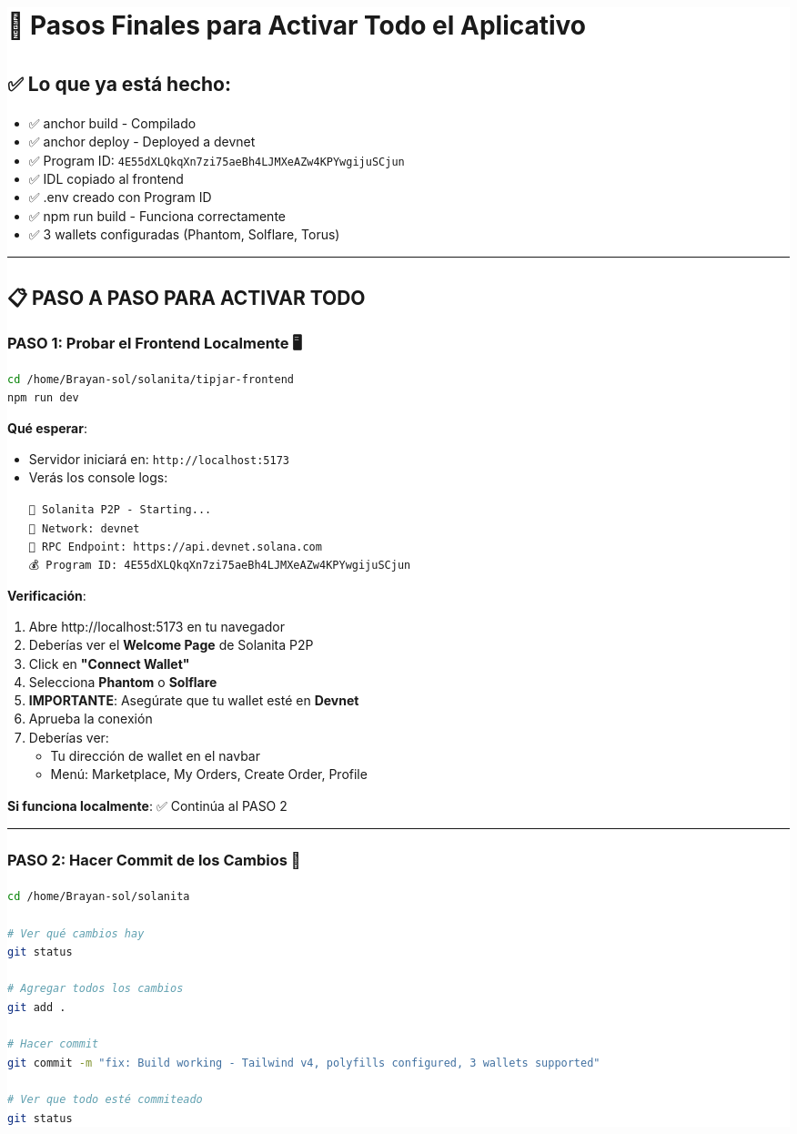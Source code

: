 # 🚀 Pasos Finales para Activar Todo el Aplicativo

## ✅ Lo que ya está hecho:

- ✅ anchor build - Compilado
- ✅ anchor deploy - Deployed a devnet
- ✅ Program ID: `4E55dXLQkqXn7zi75aeBh4LJMXeAZw4KPYwgijuSCjun`
- ✅ IDL copiado al frontend
- ✅ .env creado con Program ID
- ✅ npm run build - Funciona correctamente
- ✅ 3 wallets configuradas (Phantom, Solflare, Torus)

---

## 📋 PASO A PASO PARA ACTIVAR TODO

### **PASO 1: Probar el Frontend Localmente** 🖥️

```bash
cd /home/Brayan-sol/solanita/tipjar-frontend
npm run dev
```

**Qué esperar**:
- Servidor iniciará en: `http://localhost:5173`
- Verás los console logs:
  ```
  🚀 Solanita P2P - Starting...
  📡 Network: devnet
  🔗 RPC Endpoint: https://api.devnet.solana.com
  💰 Program ID: 4E55dXLQkqXn7zi75aeBh4LJMXeAZw4KPYwgijuSCjun
  ```

**Verificación**:
1. Abre http://localhost:5173 en tu navegador
2. Deberías ver el **Welcome Page** de Solanita P2P
3. Click en **"Connect Wallet"**
4. Selecciona **Phantom** o **Solflare**
5. **IMPORTANTE**: Asegúrate que tu wallet esté en **Devnet**
6. Aprueba la conexión
7. Deberías ver:
   - Tu dirección de wallet en el navbar
   - Menú: Marketplace, My Orders, Create Order, Profile

**Si funciona localmente**: ✅ Continúa al PASO 2

---

### **PASO 2: Hacer Commit de los Cambios** 📝

```bash
cd /home/Brayan-sol/solanita

# Ver qué cambios hay
git status

# Agregar todos los cambios
git add .

# Hacer commit
git commit -m "fix: Build working - Tailwind v4, polyfills configured, 3 wallets supported"

# Ver que todo esté commiteado
git status
```